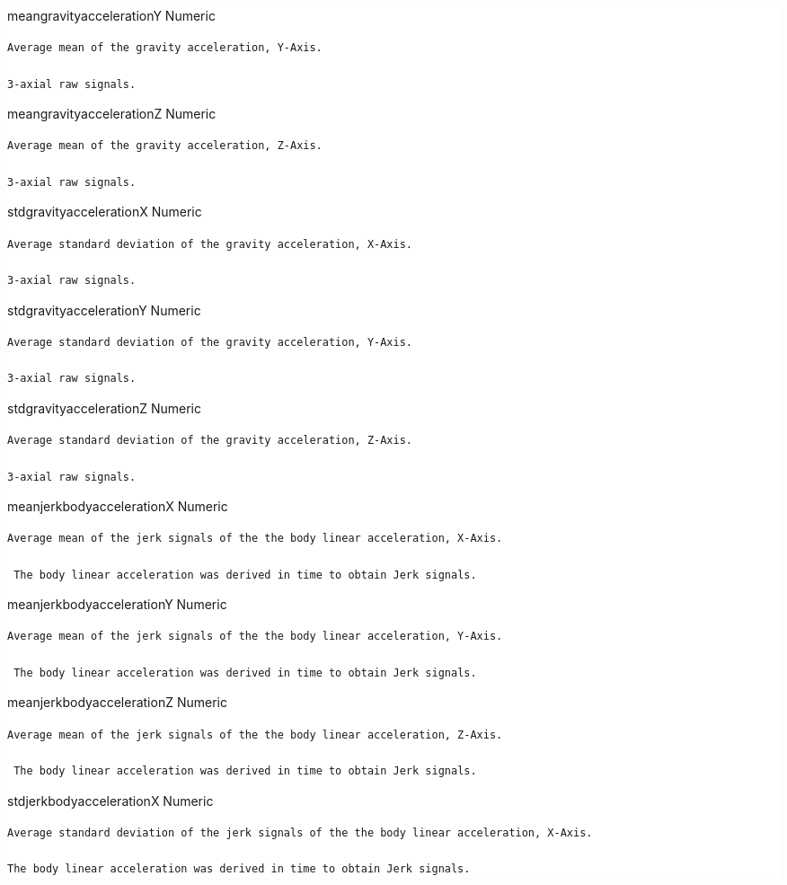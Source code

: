 
meangravityaccelerationY		Numeric	

	Average mean of the gravity acceleration, Y-Axis.

	3-axial raw signals.



meangravityaccelerationZ		Numeric	

	Average mean of the gravity acceleration, Z-Axis.

	3-axial raw signals.



stdgravityaccelerationX			Numeric	

	Average standard deviation of the gravity acceleration, X-Axis.

	3-axial raw signals.



stdgravityaccelerationY			Numeric	

	Average standard deviation of the gravity acceleration, Y-Axis.

	3-axial raw signals.



stdgravityaccelerationZ			Numeric	

	Average standard deviation of the gravity acceleration, Z-Axis.

	3-axial raw signals.



meanjerkbodyaccelerationX		Numeric	

	Average mean of the jerk signals of the the body linear acceleration, X-Axis.

	 The body linear acceleration was derived in time to obtain Jerk signals.



meanjerkbodyaccelerationY		Numeric	

	Average mean of the jerk signals of the the body linear acceleration, Y-Axis.

	 The body linear acceleration was derived in time to obtain Jerk signals.



meanjerkbodyaccelerationZ		Numeric	

	Average mean of the jerk signals of the the body linear acceleration, Z-Axis.

	 The body linear acceleration was derived in time to obtain Jerk signals.



stdjerkbodyaccelerationX		Numeric	

	Average standard deviation of the jerk signals of the the body linear acceleration, X-Axis.

	The body linear acceleration was derived in time to obtain Jerk signals.
